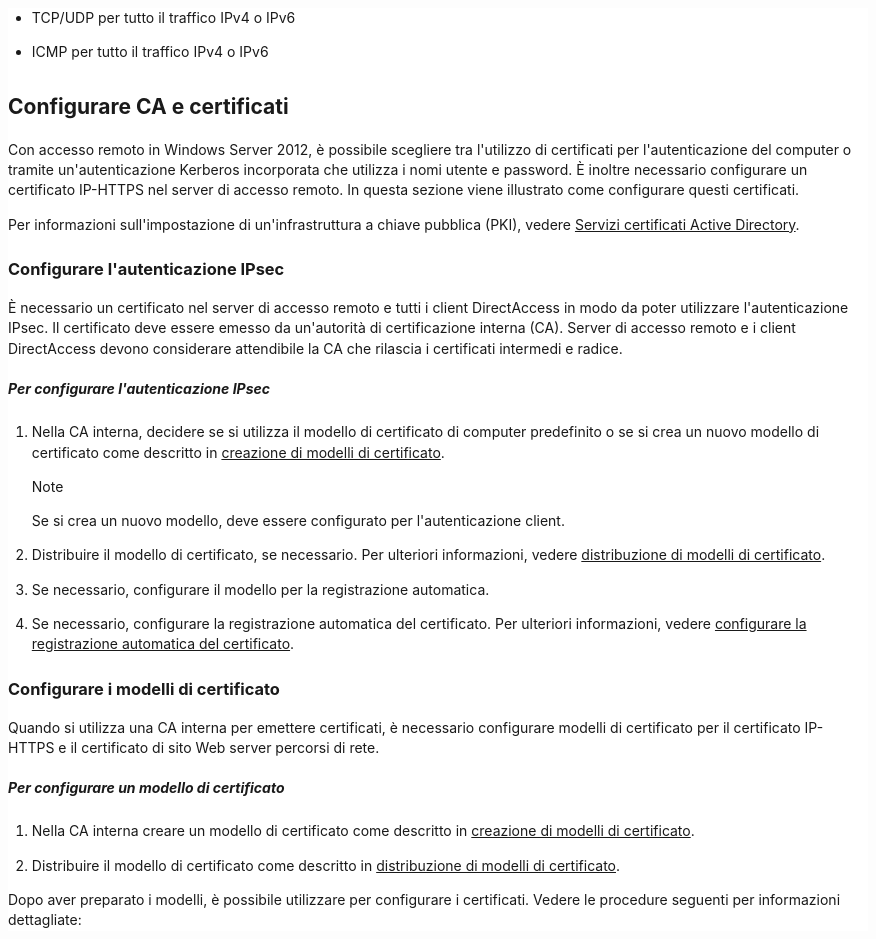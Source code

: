 -   TCP/UDP per tutto il traffico IPv4 o IPv6  
  
-   ICMP per tutto il traffico IPv4 o IPv6  
  
## <a name="BKMK_ConfigCAs"></a>Configurare CA e certificati  
Con accesso remoto in Windows Server 2012, è possibile scegliere tra l'utilizzo di certificati per l'autenticazione del computer o tramite un'autenticazione Kerberos incorporata che utilizza i nomi utente e password. È inoltre necessario configurare un certificato IP-HTTPS nel server di accesso remoto. In questa sezione viene illustrato come configurare questi certificati.  
  
Per informazioni sull'impostazione di un'infrastruttura a chiave pubblica (PKI), vedere [Servizi certificati Active Directory](https://technet.microsoft.com/library/cc770357.aspx).  
  
### <a name="BKMK_ConfigIPsec"></a>Configurare l'autenticazione IPsec  
È necessario un certificato nel server di accesso remoto e tutti i client DirectAccess in modo da poter utilizzare l'autenticazione IPsec. Il certificato deve essere emesso da un'autorità di certificazione interna (CA). Server di accesso remoto e i client DirectAccess devono considerare attendibile la CA che rilascia i certificati intermedi e radice.  
  
##### <a name="to-configure-ipsec-authentication"></a>Per configurare l'autenticazione IPsec  
  
1.  Nella CA interna, decidere se si utilizza il modello di certificato di computer predefinito o se si crea un nuovo modello di certificato come descritto in [creazione di modelli di certificato](https://technet.microsoft.com/library/cc731705.aspx).  
  
    > [!NOTE]  
    > Se si crea un nuovo modello, deve essere configurato per l'autenticazione client.  
  
2.  Distribuire il modello di certificato, se necessario. Per ulteriori informazioni, vedere [distribuzione di modelli di certificato](https://technet.microsoft.com/library/cc770794.aspx).  
  
3.  Se necessario, configurare il modello per la registrazione automatica.  
  
4.  Se necessario, configurare la registrazione automatica del certificato. Per ulteriori informazioni, vedere [configurare la registrazione automatica del certificato](https://technet.microsoft.com/library/cc731522.aspx).  
  
### <a name="BKMK_ConfigCertTemp"></a>Configurare i modelli di certificato  
Quando si utilizza una CA interna per emettere certificati, è necessario configurare modelli di certificato per il certificato IP-HTTPS e il certificato di sito Web server percorsi di rete.  
  
##### <a name="to-configure-a-certificate-template"></a>Per configurare un modello di certificato  
  
1.  Nella CA interna creare un modello di certificato come descritto in [creazione di modelli di certificato](https://technet.microsoft.com/library/cc731705.aspx).  
  
2.  Distribuire il modello di certificato come descritto in [distribuzione di modelli di certificato](https://technet.microsoft.com/library/cc770794.aspx).  
  
Dopo aver preparato i modelli, è possibile utilizzare per configurare i certificati. Vedere le procedure seguenti per informazioni dettagliate:  
  